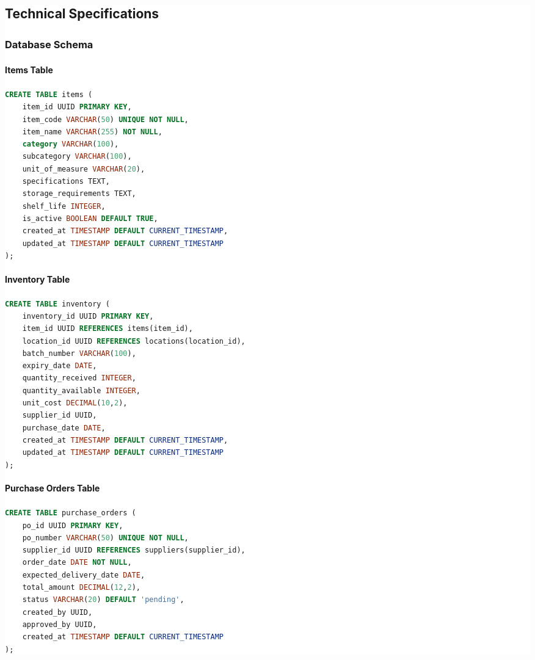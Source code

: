 
## Technical Specifications

### Database Schema

#### Items Table
```sql
CREATE TABLE items (
    item_id UUID PRIMARY KEY,
    item_code VARCHAR(50) UNIQUE NOT NULL,
    item_name VARCHAR(255) NOT NULL,
    category VARCHAR(100),
    subcategory VARCHAR(100),
    unit_of_measure VARCHAR(20),
    specifications TEXT,
    storage_requirements TEXT,
    shelf_life INTEGER,
    is_active BOOLEAN DEFAULT TRUE,
    created_at TIMESTAMP DEFAULT CURRENT_TIMESTAMP,
    updated_at TIMESTAMP DEFAULT CURRENT_TIMESTAMP
);
```

#### Inventory Table
```sql
CREATE TABLE inventory (
    inventory_id UUID PRIMARY KEY,
    item_id UUID REFERENCES items(item_id),
    location_id UUID REFERENCES locations(location_id),
    batch_number VARCHAR(100),
    expiry_date DATE,
    quantity_received INTEGER,
    quantity_available INTEGER,
    unit_cost DECIMAL(10,2),
    supplier_id UUID,
    purchase_date DATE,
    created_at TIMESTAMP DEFAULT CURRENT_TIMESTAMP,
    updated_at TIMESTAMP DEFAULT CURRENT_TIMESTAMP
);
```

#### Purchase Orders Table
```sql
CREATE TABLE purchase_orders (
    po_id UUID PRIMARY KEY,
    po_number VARCHAR(50) UNIQUE NOT NULL,
    supplier_id UUID REFERENCES suppliers(supplier_id),
    order_date DATE NOT NULL,
    expected_delivery_date DATE,
    total_amount DECIMAL(12,2),
    status VARCHAR(20) DEFAULT 'pending',
    created_by UUID,
    approved_by UUID,
    created_at TIMESTAMP DEFAULT CURRENT_TIMESTAMP
);
```
